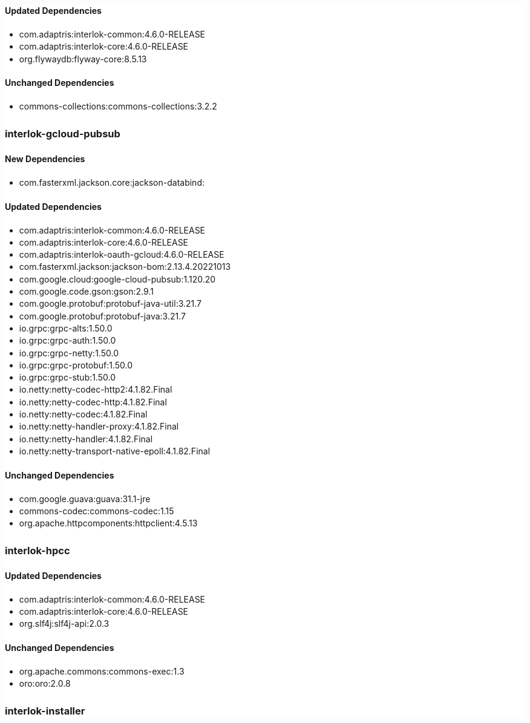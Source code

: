 #### Updated Dependencies ####
- com.adaptris:interlok-common:4.6.0-RELEASE
- com.adaptris:interlok-core:4.6.0-RELEASE
- org.flywaydb:flyway-core:8.5.13

#### Unchanged Dependencies ####
- commons-collections:commons-collections:3.2.2

### interlok-gcloud-pubsub ###

#### New Dependencies ####
- com.fasterxml.jackson.core:jackson-databind:

#### Updated Dependencies ####
- com.adaptris:interlok-common:4.6.0-RELEASE
- com.adaptris:interlok-core:4.6.0-RELEASE
- com.adaptris:interlok-oauth-gcloud:4.6.0-RELEASE
- com.fasterxml.jackson:jackson-bom:2.13.4.20221013
- com.google.cloud:google-cloud-pubsub:1.120.20
- com.google.code.gson:gson:2.9.1
- com.google.protobuf:protobuf-java-util:3.21.7
- com.google.protobuf:protobuf-java:3.21.7
- io.grpc:grpc-alts:1.50.0
- io.grpc:grpc-auth:1.50.0
- io.grpc:grpc-netty:1.50.0
- io.grpc:grpc-protobuf:1.50.0
- io.grpc:grpc-stub:1.50.0
- io.netty:netty-codec-http2:4.1.82.Final
- io.netty:netty-codec-http:4.1.82.Final
- io.netty:netty-codec:4.1.82.Final
- io.netty:netty-handler-proxy:4.1.82.Final
- io.netty:netty-handler:4.1.82.Final
- io.netty:netty-transport-native-epoll:4.1.82.Final

#### Unchanged Dependencies ####
- com.google.guava:guava:31.1-jre
- commons-codec:commons-codec:1.15
- org.apache.httpcomponents:httpclient:4.5.13

### interlok-hpcc ###

#### Updated Dependencies ####
- com.adaptris:interlok-common:4.6.0-RELEASE
- com.adaptris:interlok-core:4.6.0-RELEASE
- org.slf4j:slf4j-api:2.0.3

#### Unchanged Dependencies ####
- org.apache.commons:commons-exec:1.3
- oro:oro:2.0.8

### interlok-installer ###
